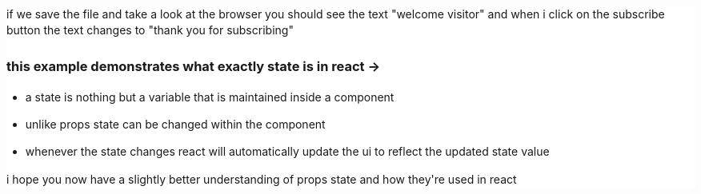 if we save the file and take a look at the browser you should see the text "welcome visitor" and when i click on the subscribe button the text changes to "thank you for subscribing"

### this example demonstrates what exactly state is in react **->**

- a state is nothing but a variable that is maintained inside a component

- unlike props state can be changed within the component

- whenever the state changes react will automatically update the ui to reflect the updated state value

i hope you now have a slightly better understanding of props state and how they're used in react
